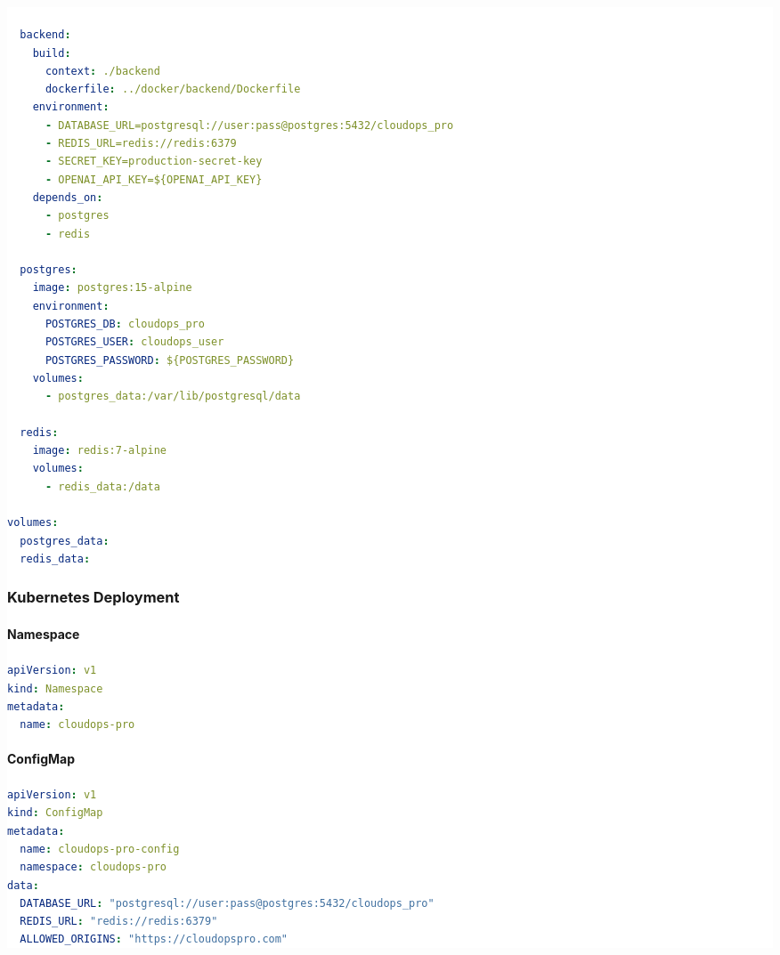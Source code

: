 ```yaml

  backend:
    build:
      context: ./backend
      dockerfile: ../docker/backend/Dockerfile
    environment:
      - DATABASE_URL=postgresql://user:pass@postgres:5432/cloudops_pro
      - REDIS_URL=redis://redis:6379
      - SECRET_KEY=production-secret-key
      - OPENAI_API_KEY=${OPENAI_API_KEY}
    depends_on:
      - postgres
      - redis

  postgres:
    image: postgres:15-alpine
    environment:
      POSTGRES_DB: cloudops_pro
      POSTGRES_USER: cloudops_user
      POSTGRES_PASSWORD: ${POSTGRES_PASSWORD}
    volumes:
      - postgres_data:/var/lib/postgresql/data

  redis:
    image: redis:7-alpine
    volumes:
      - redis_data:/data

volumes:
  postgres_data:
  redis_data:
```

### Kubernetes Deployment

#### Namespace

```yaml
apiVersion: v1
kind: Namespace
metadata:
  name: cloudops-pro
```

#### ConfigMap

```yaml
apiVersion: v1
kind: ConfigMap
metadata:
  name: cloudops-pro-config
  namespace: cloudops-pro
data:
  DATABASE_URL: "postgresql://user:pass@postgres:5432/cloudops_pro"
  REDIS_URL: "redis://redis:6379"
  ALLOWED_ORIGINS: "https://cloudopspro.com"
```
